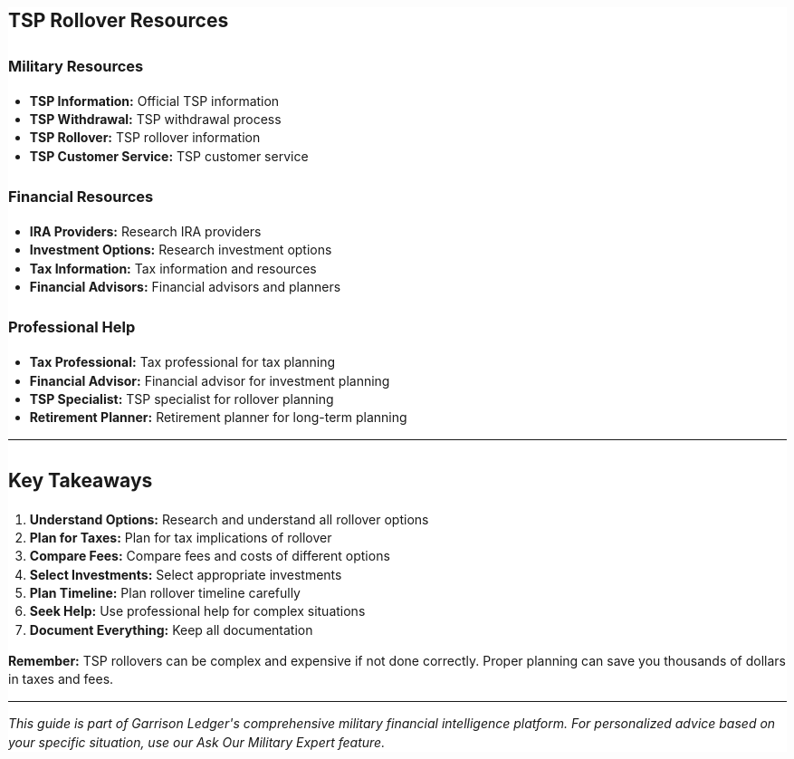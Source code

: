 
## TSP Rollover Resources

### Military Resources
- **TSP Information:** Official TSP information
- **TSP Withdrawal:** TSP withdrawal process
- **TSP Rollover:** TSP rollover information
- **TSP Customer Service:** TSP customer service

### Financial Resources
- **IRA Providers:** Research IRA providers
- **Investment Options:** Research investment options
- **Tax Information:** Tax information and resources
- **Financial Advisors:** Financial advisors and planners

### Professional Help
- **Tax Professional:** Tax professional for tax planning
- **Financial Advisor:** Financial advisor for investment planning
- **TSP Specialist:** TSP specialist for rollover planning
- **Retirement Planner:** Retirement planner for long-term planning

---

## Key Takeaways

1. **Understand Options:** Research and understand all rollover options
2. **Plan for Taxes:** Plan for tax implications of rollover
3. **Compare Fees:** Compare fees and costs of different options
4. **Select Investments:** Select appropriate investments
5. **Plan Timeline:** Plan rollover timeline carefully
6. **Seek Help:** Use professional help for complex situations
7. **Document Everything:** Keep all documentation

**Remember:** TSP rollovers can be complex and expensive if not done correctly. Proper planning can save you thousands of dollars in taxes and fees.

---

*This guide is part of Garrison Ledger's comprehensive military financial intelligence platform. For personalized advice based on your specific situation, use our Ask Our Military Expert feature.*
